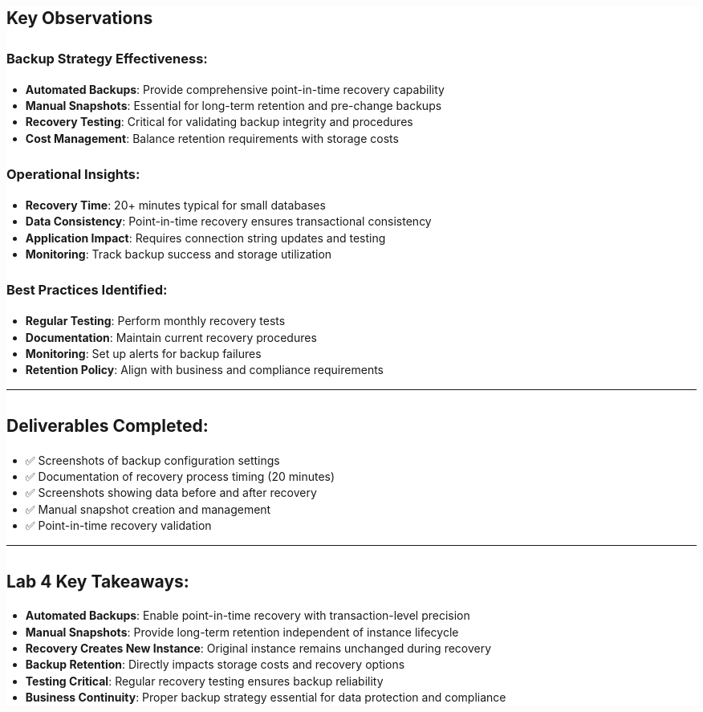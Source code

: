 ## Key Observations

### Backup Strategy Effectiveness:
- **Automated Backups**: Provide comprehensive point-in-time recovery capability
- **Manual Snapshots**: Essential for long-term retention and pre-change backups
- **Recovery Testing**: Critical for validating backup integrity and procedures
- **Cost Management**: Balance retention requirements with storage costs

### Operational Insights:
- **Recovery Time**: 20+ minutes typical for small databases
- **Data Consistency**: Point-in-time recovery ensures transactional consistency
- **Application Impact**: Requires connection string updates and testing
- **Monitoring**: Track backup success and storage utilization

### Best Practices Identified:
- **Regular Testing**: Perform monthly recovery tests
- **Documentation**: Maintain current recovery procedures
- **Monitoring**: Set up alerts for backup failures
- **Retention Policy**: Align with business and compliance requirements

---

## Deliverables Completed:
- ✅ Screenshots of backup configuration settings
- ✅ Documentation of recovery process timing (20 minutes)
- ✅ Screenshots showing data before and after recovery
- ✅ Manual snapshot creation and management
- ✅ Point-in-time recovery validation

---

## Lab 4 Key Takeaways:
- **Automated Backups**: Enable point-in-time recovery with transaction-level precision
- **Manual Snapshots**: Provide long-term retention independent of instance lifecycle
- **Recovery Creates New Instance**: Original instance remains unchanged during recovery
- **Backup Retention**: Directly impacts storage costs and recovery options
- **Testing Critical**: Regular recovery testing ensures backup reliability
- **Business Continuity**: Proper backup strategy essential for data protection and compliance